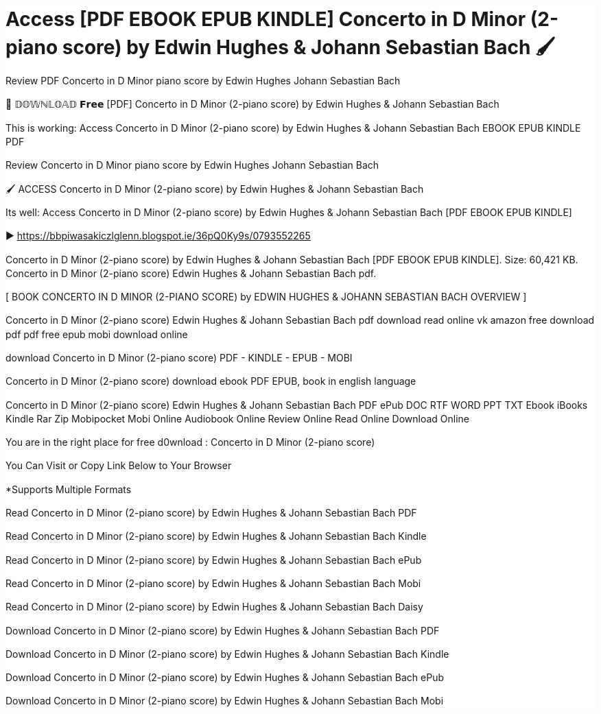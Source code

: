 # Access [PDF EBOOK EPUB KINDLE] Concerto in D Minor (2-piano score) by  Edwin Hughes &  Johann Sebastian Bach 🖌️
Review PDF Concerto in D Minor piano score by Edwin Hughes Johann Sebastian Bach

📕 𝔻𝕆𝕎ℕ𝕃𝕆𝔸𝔻 𝗙𝗿𝗲𝗲 [PDF] Concerto in D Minor (2-piano score) by Edwin Hughes & Johann Sebastian Bach

This is working: Access Concerto in D Minor (2-piano score) by Edwin Hughes & Johann Sebastian Bach EBOOK EPUB KINDLE PDF


Review Concerto in D Minor piano score by Edwin Hughes Johann Sebastian Bach

🖌️ ACCESS Concerto in D Minor (2-piano score) by Edwin Hughes & Johann Sebastian Bach

Its well: Access Concerto in D Minor (2-piano score) by Edwin Hughes & Johann Sebastian Bach [PDF EBOOK EPUB KINDLE]



▶ https://bbpiwasakiczlglenn.blogspot.ie/36pQ0Ky9s/0793552265



Concerto in D Minor (2-piano score) by Edwin Hughes & Johann Sebastian Bach [PDF EBOOK EPUB KINDLE]. Size: 60,421 KB. Concerto in D Minor (2-piano score) Edwin Hughes & Johann Sebastian Bach pdf.

[ BOOK CONCERTO IN D MINOR (2-PIANO SCORE) by EDWIN HUGHES & JOHANN SEBASTIAN BACH OVERVIEW ]

Concerto in D Minor (2-piano score) Edwin Hughes & Johann Sebastian Bach pdf download read online vk amazon free download pdf pdf free epub mobi download online

download Concerto in D Minor (2-piano score) PDF - KINDLE - EPUB - MOBI

Concerto in D Minor (2-piano score) download ebook PDF EPUB, book in english language

Concerto in D Minor (2-piano score) Edwin Hughes & Johann Sebastian Bach PDF ePub DOC RTF WORD PPT TXT Ebook iBooks Kindle Rar Zip Mobipocket Mobi Online Audiobook Online Review Online Read Online Download Online

You are in the right place for free d0wnload : Concerto in D Minor (2-piano score)

You Can Visit or Copy Link Below to Your Browser

*Supports Multiple Formats

Read Concerto in D Minor (2-piano score) by Edwin Hughes & Johann Sebastian Bach PDF

Read Concerto in D Minor (2-piano score) by Edwin Hughes & Johann Sebastian Bach Kindle

Read Concerto in D Minor (2-piano score) by Edwin Hughes & Johann Sebastian Bach ePub

Read Concerto in D Minor (2-piano score) by Edwin Hughes & Johann Sebastian Bach Mobi

Read Concerto in D Minor (2-piano score) by Edwin Hughes & Johann Sebastian Bach Daisy

Download Concerto in D Minor (2-piano score) by Edwin Hughes & Johann Sebastian Bach PDF

Download Concerto in D Minor (2-piano score) by Edwin Hughes & Johann Sebastian Bach Kindle

Download Concerto in D Minor (2-piano score) by Edwin Hughes & Johann Sebastian Bach ePub

Download Concerto in D Minor (2-piano score) by Edwin Hughes & Johann Sebastian Bach Mobi
